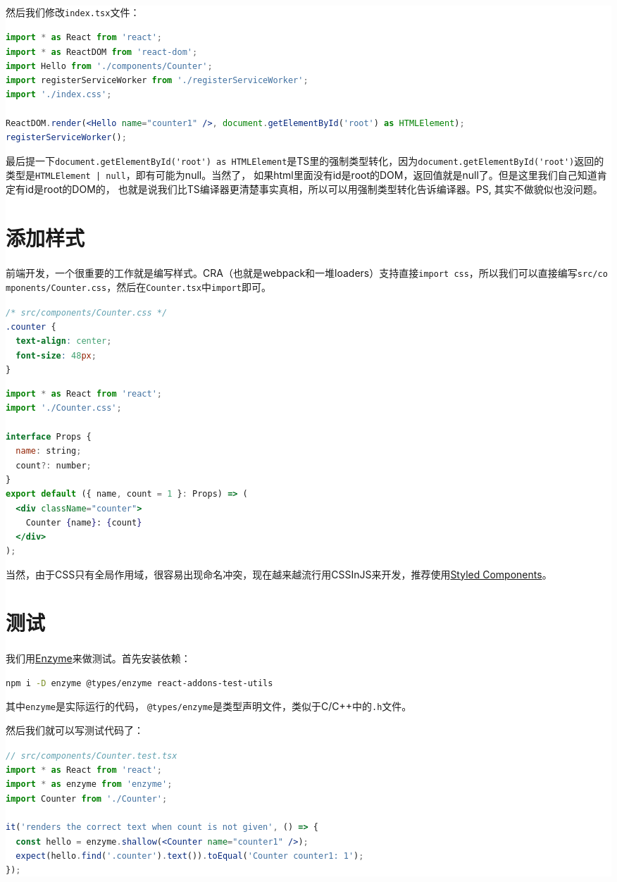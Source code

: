 然后我们修改`index.tsx`文件：
```jsx
import * as React from 'react';
import * as ReactDOM from 'react-dom';
import Hello from './components/Counter';
import registerServiceWorker from './registerServiceWorker';
import './index.css';

ReactDOM.render(<Hello name="counter1" />, document.getElementById('root') as HTMLElement);
registerServiceWorker();
```
最后提一下`document.getElementById('root') as HTMLElement`是TS里的强制类型转化，因为`document.getElementById('root')`返回的类型是`HTMLElement | null`，即有可能为null。当然了， 如果html里面没有id是root的DOM，返回值就是null了。但是这里我们自己知道肯定有id是root的DOM的， 也就是说我们比TS编译器更清楚事实真相，所以可以用强制类型转化告诉编译器。PS, 其实不做貌似也没问题。

# 添加样式
前端开发，一个很重要的工作就是编写样式。CRA（也就是webpack和一堆loaders）支持直接`import css`，所以我们可以直接编写`src/components/Counter.css`，然后在`Counter.tsx`中`import`即可。
```css
/* src/components/Counter.css */
.counter {
  text-align: center;
  font-size: 48px;
}
```
```jsx
import * as React from 'react';
import './Counter.css';

interface Props {
  name: string;
  count?: number;
}
export default ({ name, count = 1 }: Props) => (
  <div className="counter">
    Counter {name}: {count}
  </div>
);
```
当然，由于CSS只有全局作用域，很容易出现命名冲突，现在越来越流行用CSSInJS来开发，推荐使用[Styled Components](https://react-course.magicfun.ai/css/)。

# 测试
我们用[Enzyme](http://airbnb.io/enzyme/)来做测试。首先安装依赖：
```bash
npm i -D enzyme @types/enzyme react-addons-test-utils
```
其中`enzyme`是实际运行的代码， `@types/enzyme`是类型声明文件，类似于C/C++中的`.h`文件。

然后我们就可以写测试代码了：
```jsx
// src/components/Counter.test.tsx
import * as React from 'react';
import * as enzyme from 'enzyme';
import Counter from './Counter';

it('renders the correct text when count is not given', () => {
  const hello = enzyme.shallow(<Counter name="counter1" />);
  expect(hello.find('.counter').text()).toEqual('Counter counter1: 1');
});
```
